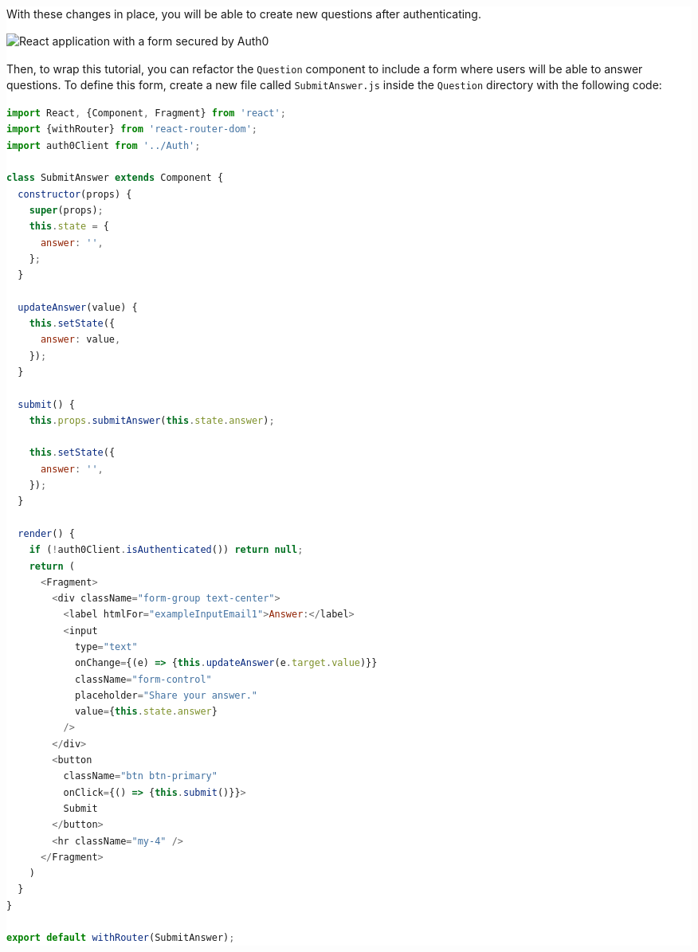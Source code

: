 With these changes in place, you will be able to create new questions after authenticating.

![React application with a form secured by Auth0](https://cdn.auth0.com/blog/react-tutorial/form-in-a-react-app.png)

Then, to wrap this tutorial, you can refactor the `Question` component to include a form where users will be able to answer questions. To define this form, create a new file called `SubmitAnswer.js` inside the `Question` directory with the following code:

```js
import React, {Component, Fragment} from 'react';
import {withRouter} from 'react-router-dom';
import auth0Client from '../Auth';

class SubmitAnswer extends Component {
  constructor(props) {
    super(props);
    this.state = {
      answer: '',
    };
  }

  updateAnswer(value) {
    this.setState({
      answer: value,
    });
  }

  submit() {
    this.props.submitAnswer(this.state.answer);

    this.setState({
      answer: '',
    });
  }

  render() {
    if (!auth0Client.isAuthenticated()) return null;
    return (
      <Fragment>
        <div className="form-group text-center">
          <label htmlFor="exampleInputEmail1">Answer:</label>
          <input
            type="text"
            onChange={(e) => {this.updateAnswer(e.target.value)}}
            className="form-control"
            placeholder="Share your answer."
            value={this.state.answer}
          />
        </div>
        <button
          className="btn btn-primary"
          onClick={() => {this.submit()}}>
          Submit
        </button>
        <hr className="my-4" />
      </Fragment>
    )
  }
}

export default withRouter(SubmitAnswer);
```
